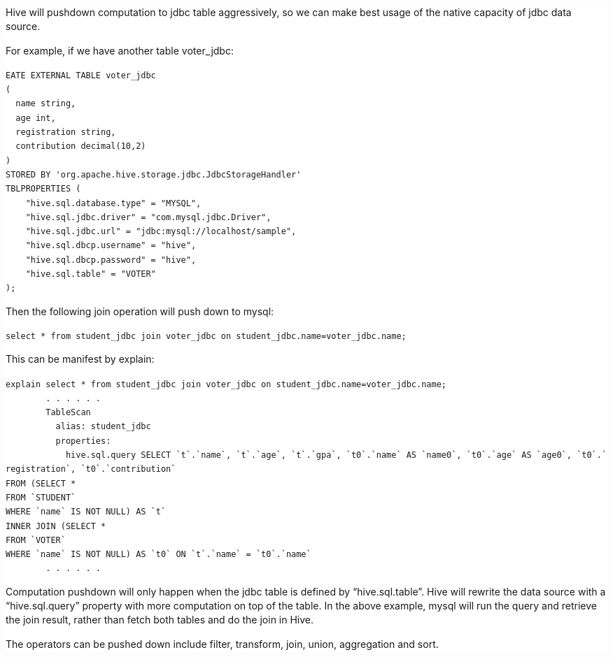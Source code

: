 Hive will pushdown computation to jdbc table aggressively, so we can make best usage of the native capacity of jdbc data source.

For example, if we have another table voter_jdbc:

```
EATE EXTERNAL TABLE voter_jdbc
(
  name string,
  age int,
  registration string,
  contribution decimal(10,2)
)
STORED BY 'org.apache.hive.storage.jdbc.JdbcStorageHandler'
TBLPROPERTIES (
    "hive.sql.database.type" = "MYSQL",
    "hive.sql.jdbc.driver" = "com.mysql.jdbc.Driver",
    "hive.sql.jdbc.url" = "jdbc:mysql://localhost/sample",
    "hive.sql.dbcp.username" = "hive",
    "hive.sql.dbcp.password" = "hive",
    "hive.sql.table" = "VOTER"
);
```

Then the following join operation will push down to mysql:

```
select * from student_jdbc join voter_jdbc on student_jdbc.name=voter_jdbc.name;
```

This can be manifest by explain:

```
explain select * from student_jdbc join voter_jdbc on student_jdbc.name=voter_jdbc.name;
        . . . . . .
        TableScan
          alias: student_jdbc
          properties:
            hive.sql.query SELECT `t`.`name`, `t`.`age`, `t`.`gpa`, `t0`.`name` AS `name0`, `t0`.`age` AS `age0`, `t0`.`registration`, `t0`.`contribution`
FROM (SELECT *
FROM `STUDENT`
WHERE `name` IS NOT NULL) AS `t`
INNER JOIN (SELECT *
FROM `VOTER`
WHERE `name` IS NOT NULL) AS `t0` ON `t`.`name` = `t0`.`name`
        . . . . . .
```

Computation pushdown will only happen when the jdbc table is defined by “hive.sql.table”. Hive will rewrite the data source with a “hive.sql.query” property with more computation on top of the table. In the above example, mysql will run the query and retrieve the join result, rather than fetch both tables and do the join in Hive.

The operators can be pushed down include filter, transform, join, union, aggregation and sort.
